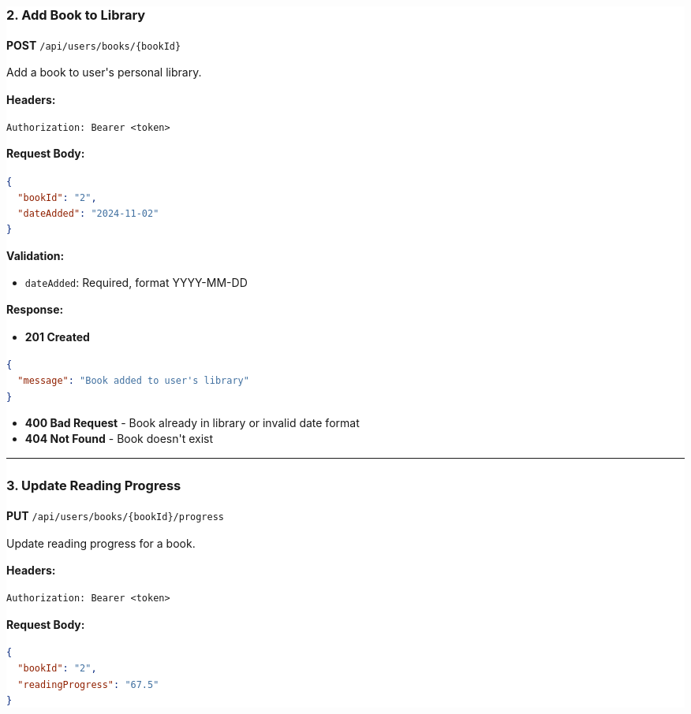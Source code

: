 
### 2. Add Book to Library

**POST** `/api/users/books/{bookId}`

Add a book to user's personal library.

**Headers:**

```
Authorization: Bearer <token>
```

**Request Body:**

```json
{
  "bookId": "2",
  "dateAdded": "2024-11-02"
}
```

**Validation:**

- `dateAdded`: Required, format YYYY-MM-DD

**Response:**

- **201 Created**

```json
{
  "message": "Book added to user's library"
}
```

- **400 Bad Request** - Book already in library or invalid date format
- **404 Not Found** - Book doesn't exist

---

### 3. Update Reading Progress

**PUT** `/api/users/books/{bookId}/progress`

Update reading progress for a book.

**Headers:**

```
Authorization: Bearer <token>
```

**Request Body:**

```json
{
  "bookId": "2",
  "readingProgress": "67.5"
}
```
